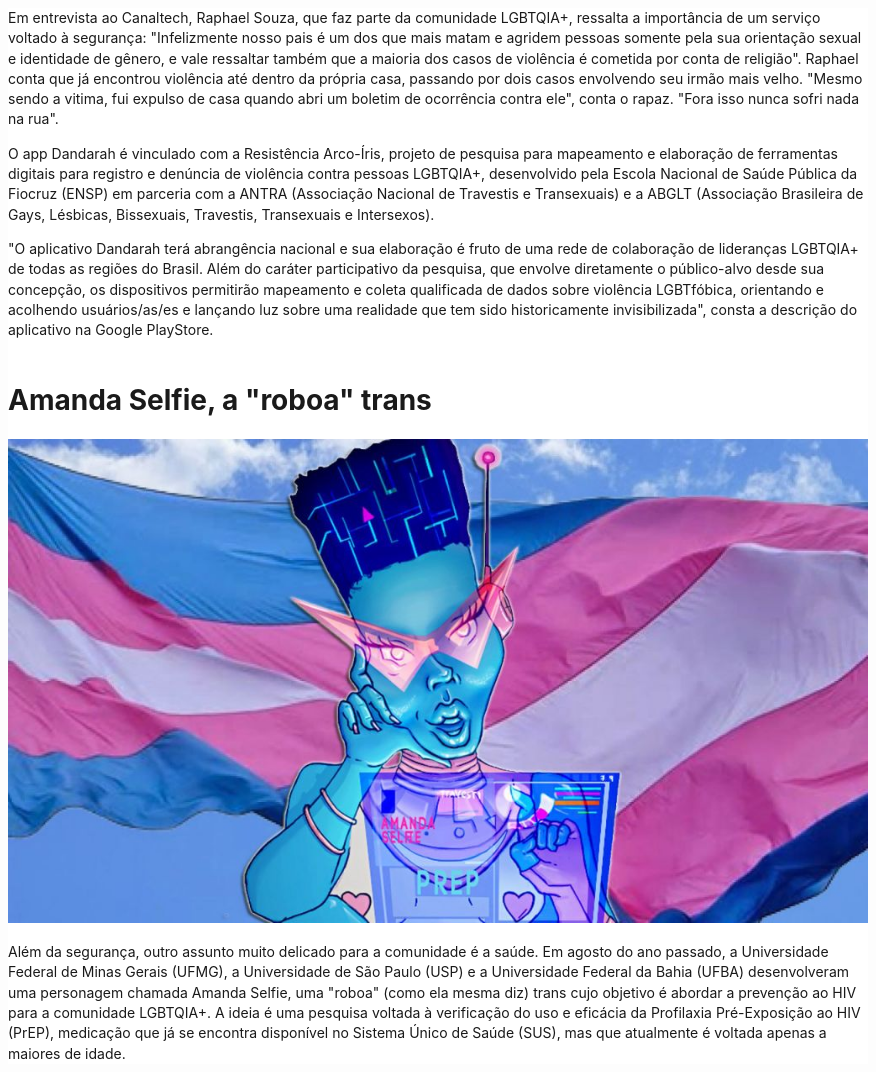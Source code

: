 Em entrevista ao Canaltech, Raphael Souza, que faz parte da comunidade LGBTQIA+, ressalta a importância de um serviço voltado à segurança: "Infelizmente nosso pais é um dos que mais matam e agridem pessoas somente pela sua orientação sexual e identidade de gênero, e vale ressaltar também que a maioria dos casos de violência é cometida por conta de religião". Raphael conta que já encontrou violência até dentro da própria casa, passando por dois casos envolvendo seu irmão mais velho. "Mesmo sendo a vitima, fui expulso de casa quando abri um boletim de ocorrência contra ele", conta o rapaz. "Fora isso nunca sofri nada na rua".

O app Dandarah é vinculado com a Resistência Arco-Íris, projeto de pesquisa para mapeamento e elaboração de ferramentas digitais para registro e denúncia de violência contra pessoas LGBTQIA+, desenvolvido pela Escola Nacional de Saúde Pública da Fiocruz (ENSP) em parceria com a ANTRA (Associação Nacional de Travestis e Transexuais) e a ABGLT (Associação Brasileira de Gays, Lésbicas, Bissexuais, Travestis, Transexuais e Intersexos).

"O aplicativo Dandarah terá abrangência nacional e sua elaboração é fruto de uma rede de colaboração de lideranças LGBTQIA+ de todas as regiões do Brasil. Além do caráter participativo da pesquisa, que envolve diretamente o público-alvo desde sua concepção, os dispositivos permitirão mapeamento e coleta qualificada de dados sobre violência LGBTfóbica, orientando e acolhendo usuários/as/es e lançando luz sobre uma realidade que tem sido historicamente invisibilizada", consta a descrição do aplicativo na Google PlayStore.

# Amanda Selfie, a "roboa" trans
![Amanda Selfie, a "roboa" trans](/assets/images/news//258515.500703-Amanda-Selfie.jpg)

Além da segurança, outro assunto muito delicado para a comunidade é a saúde. Em agosto do ano passado, a Universidade Federal de Minas Gerais (UFMG), a Universidade de São Paulo (USP) e a Universidade Federal da Bahia (UFBA) desenvolveram uma personagem chamada Amanda Selfie, uma "roboa" (como ela mesma diz) trans cujo objetivo é abordar a prevenção ao HIV para a comunidade LGBTQIA+. A ideia é uma pesquisa voltada à verificação do uso e eficácia da Profilaxia Pré-Exposição ao HIV (PrEP), medicação que já se encontra disponível no Sistema Único de Saúde (SUS), mas que atualmente é voltada apenas a maiores de idade.

